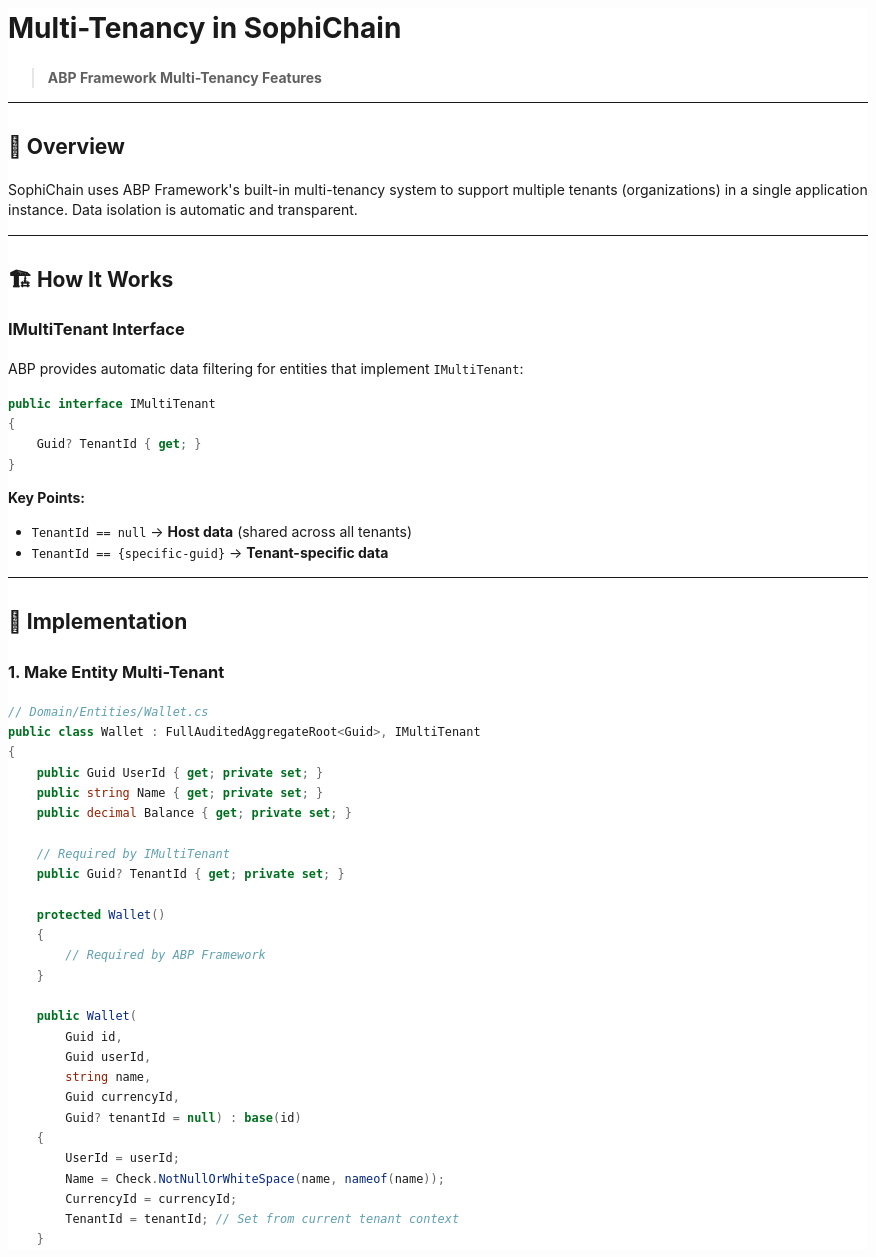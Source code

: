 # Multi-Tenancy in SophiChain

> **ABP Framework Multi-Tenancy Features**

---

## 📖 Overview

SophiChain uses ABP Framework's built-in multi-tenancy system to support multiple tenants (organizations) in a single application instance. Data isolation is automatic and transparent.

---

## 🏗️ How It Works

### IMultiTenant Interface

ABP provides automatic data filtering for entities that implement `IMultiTenant`:

```csharp
public interface IMultiTenant
{
    Guid? TenantId { get; }
}
```

**Key Points:**
- `TenantId == null` → **Host data** (shared across all tenants)
- `TenantId == {specific-guid}` → **Tenant-specific data**

---

## 🎯 Implementation

### 1. Make Entity Multi-Tenant

```csharp
// Domain/Entities/Wallet.cs
public class Wallet : FullAuditedAggregateRoot<Guid>, IMultiTenant
{
    public Guid UserId { get; private set; }
    public string Name { get; private set; }
    public decimal Balance { get; private set; }
    
    // Required by IMultiTenant
    public Guid? TenantId { get; private set; }
    
    protected Wallet()
    {
        // Required by ABP Framework
    }
    
    public Wallet(
        Guid id,
        Guid userId,
        string name,
        Guid currencyId,
        Guid? tenantId = null) : base(id)
    {
        UserId = userId;
        Name = Check.NotNullOrWhiteSpace(name, nameof(name));
        CurrencyId = currencyId;
        TenantId = tenantId; // Set from current tenant context
    }
```